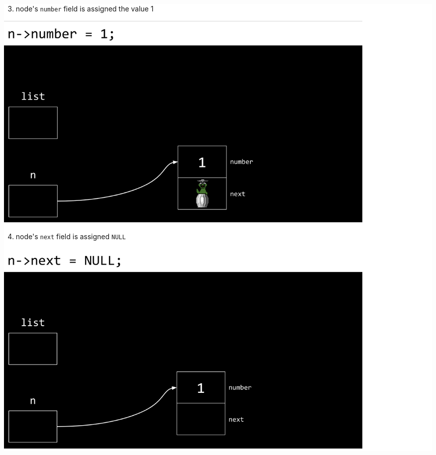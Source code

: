 3. node's `number` field is assigned the value 1

<img src="images/linked-list-3.png" width="720px">

4. node's `next` field is assigned `NULL`

<img src="images/linked-list-4.png" width="720px">
